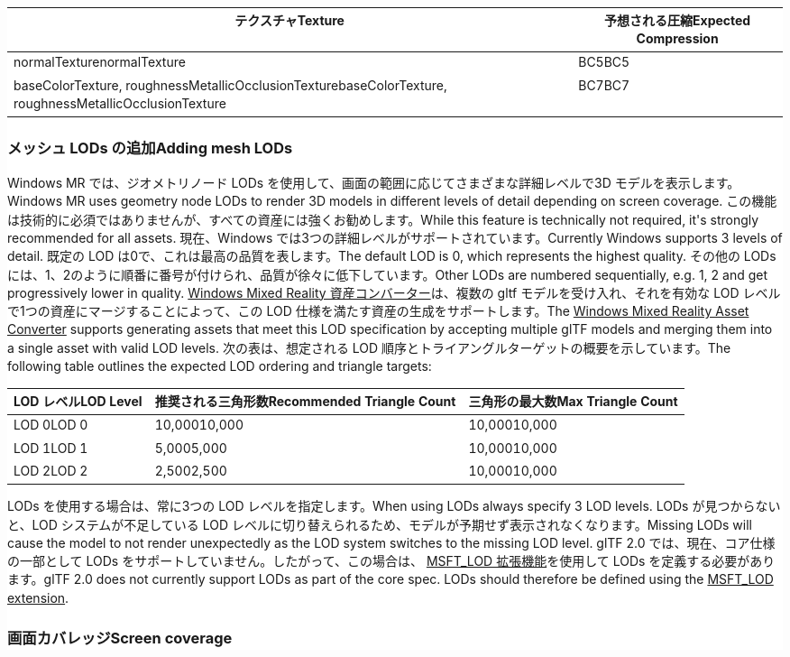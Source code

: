 |  <span data-ttu-id="b2f42-260">テクスチャ</span><span class="sxs-lookup"><span data-stu-id="b2f42-260">Texture</span></span>  |  <span data-ttu-id="b2f42-261">予想される圧縮</span><span class="sxs-lookup"><span data-stu-id="b2f42-261">Expected Compression</span></span> | 
|------|------|
|  <span data-ttu-id="b2f42-262">normalTexture</span><span class="sxs-lookup"><span data-stu-id="b2f42-262">normalTexture</span></span>  |  <span data-ttu-id="b2f42-263">BC5</span><span class="sxs-lookup"><span data-stu-id="b2f42-263">BC5</span></span> | 
|  <span data-ttu-id="b2f42-264">baseColorTexture, roughnessMetallicOcclusionTexture</span><span class="sxs-lookup"><span data-stu-id="b2f42-264">baseColorTexture, roughnessMetallicOcclusionTexture</span></span> | <span data-ttu-id="b2f42-265">BC7</span><span class="sxs-lookup"><span data-stu-id="b2f42-265">BC7</span></span> |

### <a name="adding-mesh-lods"></a><span data-ttu-id="b2f42-266">メッシュ LODs の追加</span><span class="sxs-lookup"><span data-stu-id="b2f42-266">Adding mesh LODs</span></span>

<span data-ttu-id="b2f42-267">Windows MR では、ジオメトリノード LODs を使用して、画面の範囲に応じてさまざまな詳細レベルで3D モデルを表示します。</span><span class="sxs-lookup"><span data-stu-id="b2f42-267">Windows MR uses geometry node LODs to render 3D models in different levels of detail depending on screen coverage.</span></span> <span data-ttu-id="b2f42-268">この機能は技術的に必須ではありませんが、すべての資産には強くお勧めします。</span><span class="sxs-lookup"><span data-stu-id="b2f42-268">While this feature is technically not required, it's strongly recommended for all assets.</span></span> <span data-ttu-id="b2f42-269">現在、Windows では3つの詳細レベルがサポートされています。</span><span class="sxs-lookup"><span data-stu-id="b2f42-269">Currently Windows supports 3 levels of detail.</span></span> <span data-ttu-id="b2f42-270">既定の LOD は0で、これは最高の品質を表します。</span><span class="sxs-lookup"><span data-stu-id="b2f42-270">The default LOD is 0, which represents the highest quality.</span></span> <span data-ttu-id="b2f42-271">その他の LODs には、1、2のように順番に番号が付けられ、品質が徐々に低下しています。</span><span class="sxs-lookup"><span data-stu-id="b2f42-271">Other LODs are numbered sequentially, e.g. 1, 2 and get progressively lower in quality.</span></span> <span data-ttu-id="b2f42-272">[Windows Mixed Reality 資産コンバーター](https://github.com/Microsoft/glTF-Toolkit/releases)は、複数の gltf モデルを受け入れ、それを有効な LOD レベルで1つの資産にマージすることによって、この LOD 仕様を満たす資産の生成をサポートします。</span><span class="sxs-lookup"><span data-stu-id="b2f42-272">The [Windows Mixed Reality Asset Converter](https://github.com/Microsoft/glTF-Toolkit/releases) supports generating assets that meet this LOD specification by accepting multiple glTF models and merging them into a single asset with valid LOD levels.</span></span> <span data-ttu-id="b2f42-273">次の表は、想定される LOD 順序とトライアングルターゲットの概要を示しています。</span><span class="sxs-lookup"><span data-stu-id="b2f42-273">The following table outlines the expected LOD ordering and triangle targets:</span></span>
<br>

|  <span data-ttu-id="b2f42-274">LOD レベル</span><span class="sxs-lookup"><span data-stu-id="b2f42-274">LOD Level</span></span>  |  <span data-ttu-id="b2f42-275">推奨される三角形数</span><span class="sxs-lookup"><span data-stu-id="b2f42-275">Recommended Triangle Count</span></span>  |  <span data-ttu-id="b2f42-276">三角形の最大数</span><span class="sxs-lookup"><span data-stu-id="b2f42-276">Max Triangle Count</span></span> | 
|-------|-------|-------|
|  <span data-ttu-id="b2f42-277">LOD 0</span><span class="sxs-lookup"><span data-stu-id="b2f42-277">LOD 0</span></span> |  <span data-ttu-id="b2f42-278">10,000</span><span class="sxs-lookup"><span data-stu-id="b2f42-278">10,000</span></span> |  <span data-ttu-id="b2f42-279">10,000</span><span class="sxs-lookup"><span data-stu-id="b2f42-279">10,000</span></span> | 
|  <span data-ttu-id="b2f42-280">LOD 1</span><span class="sxs-lookup"><span data-stu-id="b2f42-280">LOD 1</span></span> |  <span data-ttu-id="b2f42-281">5,000</span><span class="sxs-lookup"><span data-stu-id="b2f42-281">5,000</span></span>  |  <span data-ttu-id="b2f42-282">10,000</span><span class="sxs-lookup"><span data-stu-id="b2f42-282">10,000</span></span> | 
|  <span data-ttu-id="b2f42-283">LOD 2</span><span class="sxs-lookup"><span data-stu-id="b2f42-283">LOD 2</span></span> |  <span data-ttu-id="b2f42-284">2,500</span><span class="sxs-lookup"><span data-stu-id="b2f42-284">2,500</span></span>  |  <span data-ttu-id="b2f42-285">10,000</span><span class="sxs-lookup"><span data-stu-id="b2f42-285">10,000</span></span> | 

<span data-ttu-id="b2f42-286">LODs を使用する場合は、常に3つの LOD レベルを指定します。</span><span class="sxs-lookup"><span data-stu-id="b2f42-286">When using LODs always specify 3 LOD levels.</span></span> <span data-ttu-id="b2f42-287">LODs が見つからないと、LOD システムが不足している LOD レベルに切り替えられるため、モデルが予期せず表示されなくなります。</span><span class="sxs-lookup"><span data-stu-id="b2f42-287">Missing LODs will cause the model to not render unexpectedly as the LOD system switches to the missing LOD level.</span></span> <span data-ttu-id="b2f42-288">glTF 2.0 では、現在、コア仕様の一部として LODs をサポートしていません。したがって、この場合は、 [MSFT_LOD 拡張機能](https://github.com/sbtron/glTF/tree/MSFT_lod/extensions/Vendor/MSFT_lod)を使用して LODs を定義する必要があります。</span><span class="sxs-lookup"><span data-stu-id="b2f42-288">glTF 2.0 does not currently support LODs as part of the core spec. LODs should therefore be defined using the [MSFT_LOD extension](https://github.com/sbtron/glTF/tree/MSFT_lod/extensions/Vendor/MSFT_lod).</span></span>

### <a name="screen-coverage"></a><span data-ttu-id="b2f42-289">画面カバレッジ</span><span class="sxs-lookup"><span data-stu-id="b2f42-289">Screen coverage</span></span>

